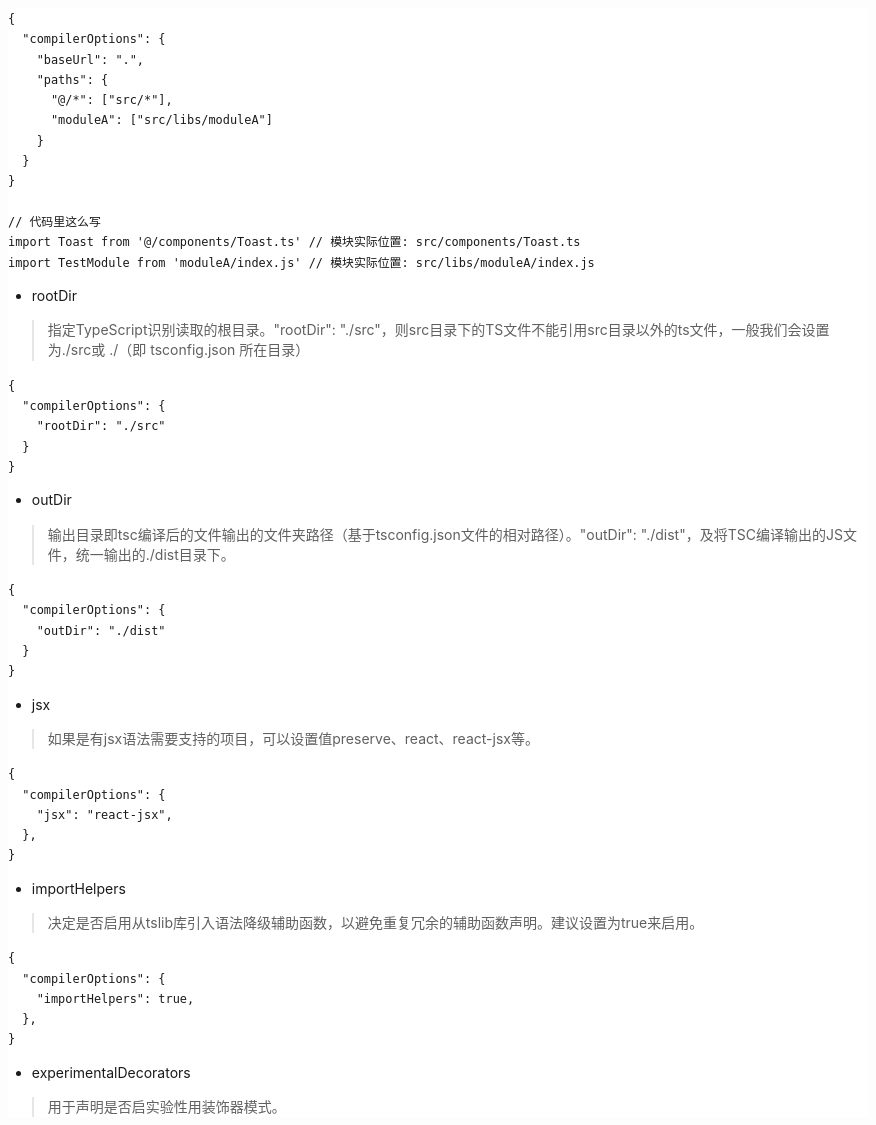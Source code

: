```
{
  "compilerOptions": {
    "baseUrl": ".", 
    "paths": {
      "@/*": ["src/*"],
      "moduleA": ["src/libs/moduleA"]
    }
  }
}

// 代码里这么写
import Toast from '@/components/Toast.ts' // 模块实际位置: src/components/Toast.ts
import TestModule from 'moduleA/index.js' // 模块实际位置: src/libs/moduleA/index.js
```
- rootDir
> 指定TypeScript识别读取的根目录。"rootDir": "./src"，则src目录下的TS文件不能引用src目录以外的ts文件，一般我们会设置为./src或 ./（即 tsconfig.json 所在目录）

```
{
  "compilerOptions": {
    "rootDir": "./src"
  }
}
```
- outDir
> 输出目录即tsc编译后的文件输出的文件夹路径（基于tsconfig.json文件的相对路径）。"outDir": "./dist"，及将TSC编译输出的JS文件，统一输出的./dist目录下。

```
{
  "compilerOptions": {
    "outDir": "./dist"
  }
}
```
- jsx
> 如果是有jsx语法需要支持的项目，可以设置值preserve、react、react-jsx等。

```
{
  "compilerOptions": {
    "jsx": "react-jsx",
  },
}
```
- importHelpers
> 决定是否启用从tslib库引入语法降级辅助函数，以避免重复冗余的辅助函数声明。建议设置为true来启用。

```
{
  "compilerOptions": {
    "importHelpers": true,
  },
}
```
- experimentalDecorators
> 用于声明是否启实验性用装饰器模式。
